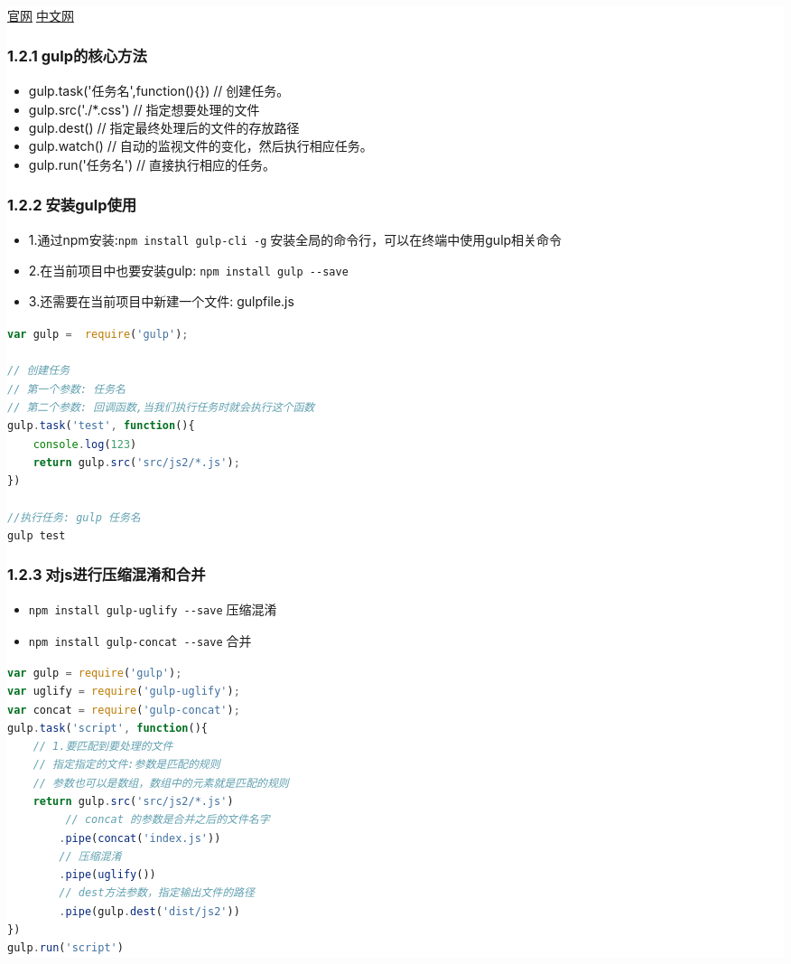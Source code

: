 [官网](http://www.gulpjs.com)
[中文网](http://www.gulpjs.com.cn)

### 1.2.1 gulp的核心方法

- gulp.task('任务名',function(){})     // 创建任务。
- gulp.src('./*.css')                            // 指定想要处理的文件
- gulp.dest()                                      // 指定最终处理后的文件的存放路径
- gulp.watch()                                   // 自动的监视文件的变化，然后执行相应任务。
- gulp.run('任务名')                          // 直接执行相应的任务。

### 1.2.2 安装gulp使用

- 1.通过npm安装:`npm install gulp-cli -g`    安装全局的命令行，可以在终端中使用gulp相关命令


- 2.在当前项目中也要安装gulp: `npm install gulp --save`
- 3.还需要在当前项目中新建一个文件: gulpfile.js

```javascript
var gulp =  require('gulp');

// 创建任务
// 第一个参数: 任务名
// 第二个参数: 回调函数,当我们执行任务时就会执行这个函数
gulp.task('test', function(){
    console.log(123)
    return gulp.src('src/js2/*.js');
})

//执行任务: gulp 任务名
gulp test
```

### 1.2.3 对js进行压缩混淆和合并

- `npm install gulp-uglify --save`     压缩混淆


- `npm install gulp-concat --save`   合并

```javascript
var gulp = require('gulp');
var uglify = require('gulp-uglify');
var concat = require('gulp-concat');
gulp.task('script', function(){
    // 1.要匹配到要处理的文件
    // 指定指定的文件:参数是匹配的规则
    // 参数也可以是数组，数组中的元素就是匹配的规则
    return gulp.src('src/js2/*.js')
   		 // concat 的参数是合并之后的文件名字
        .pipe(concat('index.js'))
    	// 压缩混淆
        .pipe(uglify())
    	// dest方法参数，指定输出文件的路径
        .pipe(gulp.dest('dist/js2'))
})
gulp.run('script')
```

